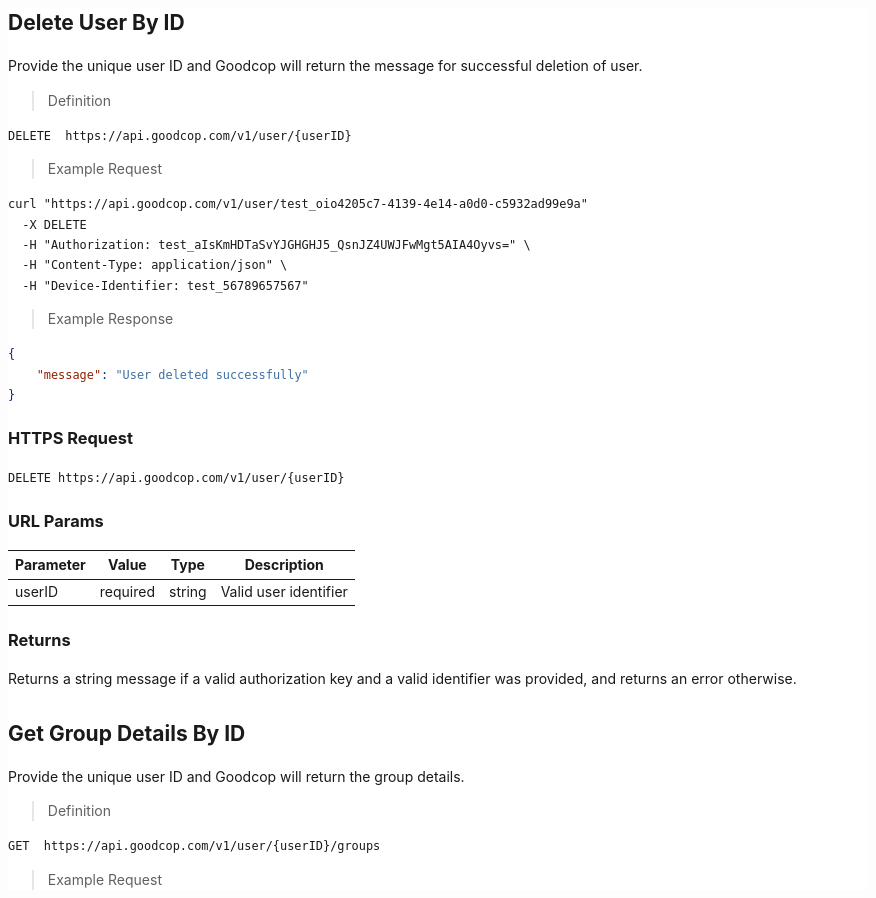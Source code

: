 ## Delete User By ID

Provide the unique user ID and Goodcop will return the message for successful deletion of user.

> Definition

```
DELETE  https://api.goodcop.com/v1/user/{userID}

```
> Example Request

```shell
curl "https://api.goodcop.com/v1/user/test_oio4205c7-4139-4e14-a0d0-c5932ad99e9a"
  -X DELETE
  -H "Authorization: test_aIsKmHDTaSvYJGHGHJ5_QsnJZ4UWJFwMgt5AIA4Oyvs=" \
  -H "Content-Type: application/json" \
  -H "Device-Identifier: test_56789657567"
```

> Example Response

```json
{
    "message": "User deleted successfully"
}
```

### HTTPS Request

`DELETE https://api.goodcop.com/v1/user/{userID}`

### URL Params

Parameter | Value | Type | Description
--------- | ------- | --------------- | -----------
userID | required | string | Valid user identifier 

### Returns

Returns a string message if a valid authorization key and a valid identifier was provided, and returns an error otherwise.


## Get Group Details By ID

Provide the unique user ID and Goodcop will return the group details.

> Definition

```
GET  https://api.goodcop.com/v1/user/{userID}/groups

```
> Example Request
